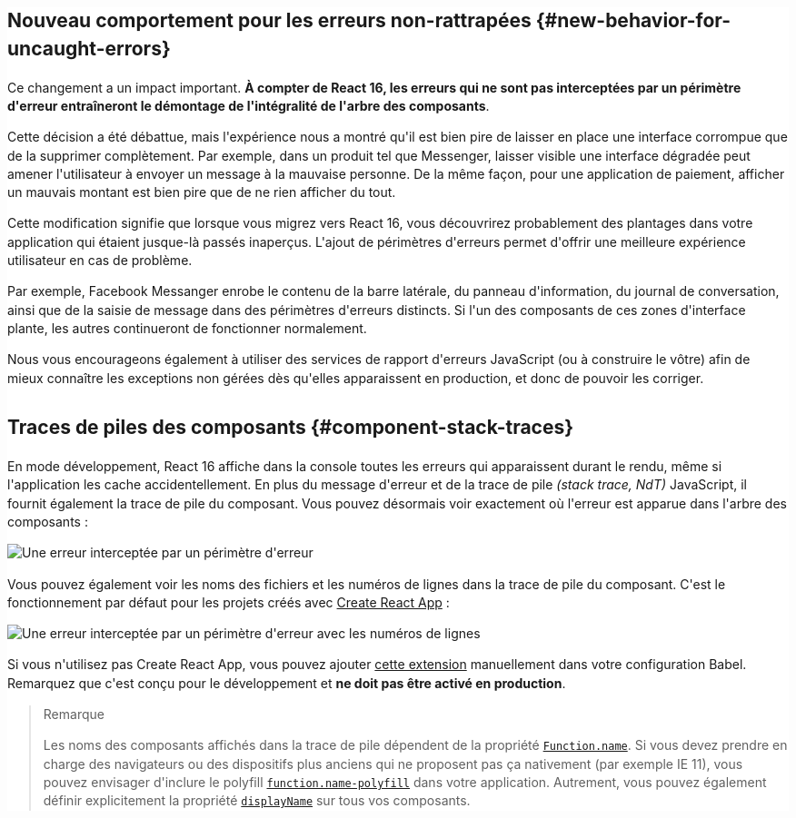 
## Nouveau comportement pour les erreurs non-rattrapées {#new-behavior-for-uncaught-errors}

Ce changement a un impact important. **À compter de React 16, les erreurs qui ne sont pas interceptées par un périmètre d'erreur entraîneront le démontage de l'intégralité de l'arbre des composants**.

Cette décision a été débattue, mais l'expérience nous a montré qu'il est bien pire de laisser en place une interface corrompue que de la supprimer complètement. Par exemple, dans un produit tel que Messenger, laisser visible une interface dégradée peut amener l'utilisateur à envoyer un message à la mauvaise personne. De la même façon, pour une application de paiement, afficher un mauvais montant est bien pire que de ne rien afficher du tout.

Cette modification signifie que lorsque vous migrez vers React 16, vous découvrirez probablement des plantages dans votre application qui étaient jusque-là passés inaperçus. L'ajout de périmètres d'erreurs permet d'offrir une meilleure expérience utilisateur en cas de problème.

Par exemple, Facebook Messanger enrobe le contenu de la barre latérale, du panneau d'information, du journal de conversation, ainsi que de la saisie de message dans des périmètres d'erreurs distincts. Si l'un des composants de ces zones d'interface plante, les autres continueront de fonctionner normalement.

Nous vous encourageons également à utiliser des services de rapport d'erreurs JavaScript (ou à construire le vôtre) afin de mieux connaître les exceptions non gérées dès qu'elles apparaissent en production, et donc de pouvoir les corriger.


## Traces de piles des composants {#component-stack-traces}

En mode développement, React 16 affiche dans la console toutes les erreurs qui apparaissent durant le rendu, même si l'application les cache accidentellement. En plus du message d'erreur et de la trace de pile *(stack trace, NdT)* JavaScript, il fournit également la trace de pile du composant. Vous pouvez désormais voir exactement où l'erreur est apparue dans l'arbre des composants :

<img src="../images/docs/error-boundaries-stack-trace.png" style="max-width:100%" alt="Une erreur interceptée par un périmètre d'erreur">

Vous pouvez également voir les noms des fichiers et les numéros de lignes dans la trace de pile du composant. C'est le fonctionnement par défaut pour les projets créés avec [Create React App](https://github.com/facebookincubator/create-react-app) :

<img src="../images/docs/error-boundaries-stack-trace-line-numbers.png" style="max-width:100%" alt="Une erreur interceptée par un périmètre d'erreur avec les numéros de lignes">

Si vous n'utilisez pas Create React App, vous pouvez ajouter [cette extension](https://www.npmjs.com/package/@babel/plugin-transform-react-jsx-source) manuellement dans votre configuration Babel. Remarquez que c'est conçu pour le développement et **ne doit pas être activé en production**.

> Remarque
>
> Les noms des composants affichés dans la trace de pile dépendent de la propriété [`Function.name`](https://developer.mozilla.org/fr/docs/Web/JavaScript/Reference/Objets_globaux/Function/name). Si vous devez prendre en charge des navigateurs ou des dispositifs plus anciens qui ne proposent pas ça nativement (par exemple IE 11), vous pouvez envisager d'inclure le polyfill [`function.name-polyfill`](https://github.com/JamesMGreene/Function.name) dans votre application. Autrement, vous pouvez également définir explicitement la propriété [`displayName`](/docs/react-component.html#displayname) sur tous vos composants.
